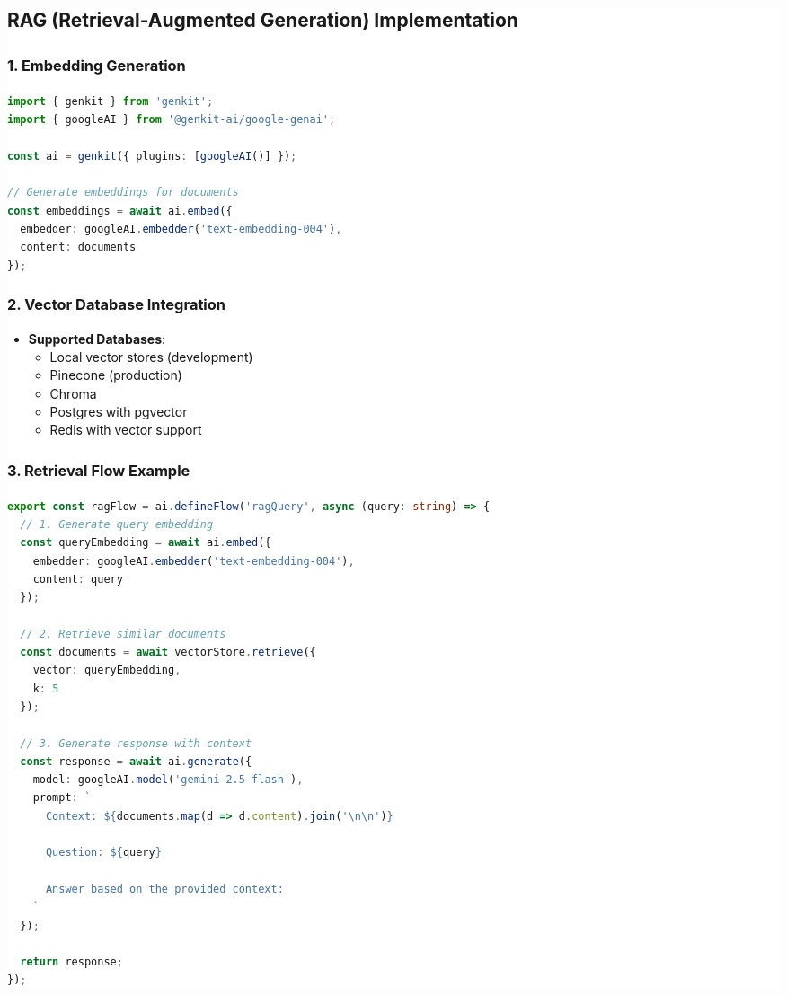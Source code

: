 ## RAG (Retrieval-Augmented Generation) Implementation

### 1. Embedding Generation
```typescript
import { genkit } from 'genkit';
import { googleAI } from '@genkit-ai/google-genai';

const ai = genkit({ plugins: [googleAI()] });

// Generate embeddings for documents
const embeddings = await ai.embed({
  embedder: googleAI.embedder('text-embedding-004'),
  content: documents
});
```

### 2. Vector Database Integration
- **Supported Databases**: 
  - Local vector stores (development)
  - Pinecone (production)
  - Chroma
  - Postgres with pgvector
  - Redis with vector support

### 3. Retrieval Flow Example
```typescript
export const ragFlow = ai.defineFlow('ragQuery', async (query: string) => {
  // 1. Generate query embedding
  const queryEmbedding = await ai.embed({
    embedder: googleAI.embedder('text-embedding-004'),
    content: query
  });
  
  // 2. Retrieve similar documents
  const documents = await vectorStore.retrieve({
    vector: queryEmbedding,
    k: 5
  });
  
  // 3. Generate response with context
  const response = await ai.generate({
    model: googleAI.model('gemini-2.5-flash'),
    prompt: `
      Context: ${documents.map(d => d.content).join('\n\n')}
      
      Question: ${query}
      
      Answer based on the provided context:
    `
  });
  
  return response;
});
```

